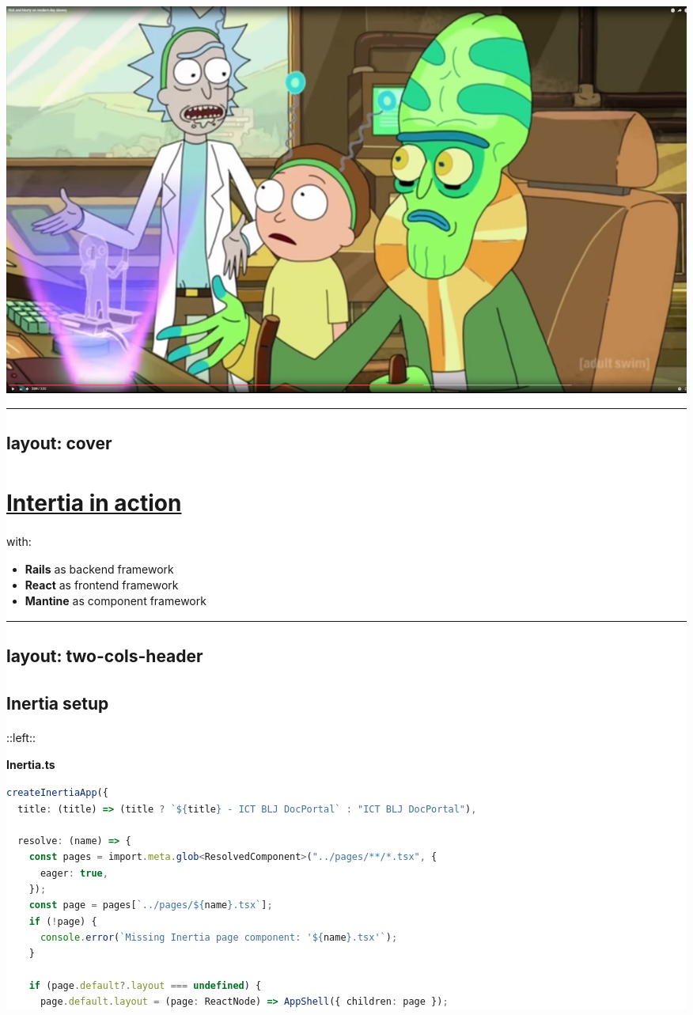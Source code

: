 <img src="./assets/extra-steps.jpg" class="h-50 mx-auto mt-15 -rotate-2">

---
layout: cover
---

# [Intertia in action](http://localhost:3000)

with:

- **Rails** as backend framework
- **React** as frontend framework
- **Mantine** as component framework 

---
layout: two-cols-header
---

## Inertia setup

::left::

__Inertia.ts__

```ts {all|2|5-11|13-15|all}
createInertiaApp({
  title: (title) => (title ? `${title} - ICT BLJ DocPortal` : "ICT BLJ DocPortal"),

  resolve: (name) => {
    const pages = import.meta.glob<ResolvedComponent>("../pages/**/*.tsx", {
      eager: true,
    });
    const page = pages[`../pages/${name}.tsx`];
    if (!page) {
      console.error(`Missing Inertia page component: '${name}.tsx'`);
    }

    if (page.default?.layout === undefined) {
      page.default.layout = (page: ReactNode) => AppShell({ children: page });
```